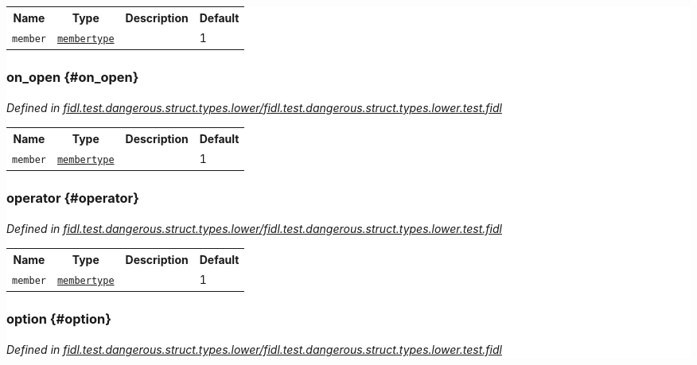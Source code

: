 



<table>
    <tr><th>Name</th><th>Type</th><th>Description</th><th>Default</th></tr><tr>
            <td><code>member</code></td>
            <td>
                <code><a class='link' href='#membertype'>membertype</a></code>
            </td>
            <td></td>
            <td>1</td>
        </tr>
</table>

### on_open {#on_open}
*Defined in [fidl.test.dangerous.struct.types.lower/fidl.test.dangerous.struct.types.lower.test.fidl](https://fuchsia.googlesource.com/fuchsia/+/master/garnet/tests/fidl-dangerous-identifiers/fidl/fidl.test.dangerous.struct.types.lower.test.fidl#512)*





<table>
    <tr><th>Name</th><th>Type</th><th>Description</th><th>Default</th></tr><tr>
            <td><code>member</code></td>
            <td>
                <code><a class='link' href='#membertype'>membertype</a></code>
            </td>
            <td></td>
            <td>1</td>
        </tr>
</table>

### operator {#operator}
*Defined in [fidl.test.dangerous.struct.types.lower/fidl.test.dangerous.struct.types.lower.test.fidl](https://fuchsia.googlesource.com/fuchsia/+/master/garnet/tests/fidl-dangerous-identifiers/fidl/fidl.test.dangerous.struct.types.lower.test.fidl#516)*





<table>
    <tr><th>Name</th><th>Type</th><th>Description</th><th>Default</th></tr><tr>
            <td><code>member</code></td>
            <td>
                <code><a class='link' href='#membertype'>membertype</a></code>
            </td>
            <td></td>
            <td>1</td>
        </tr>
</table>

### option {#option}
*Defined in [fidl.test.dangerous.struct.types.lower/fidl.test.dangerous.struct.types.lower.test.fidl](https://fuchsia.googlesource.com/fuchsia/+/master/garnet/tests/fidl-dangerous-identifiers/fidl/fidl.test.dangerous.struct.types.lower.test.fidl#520)*
